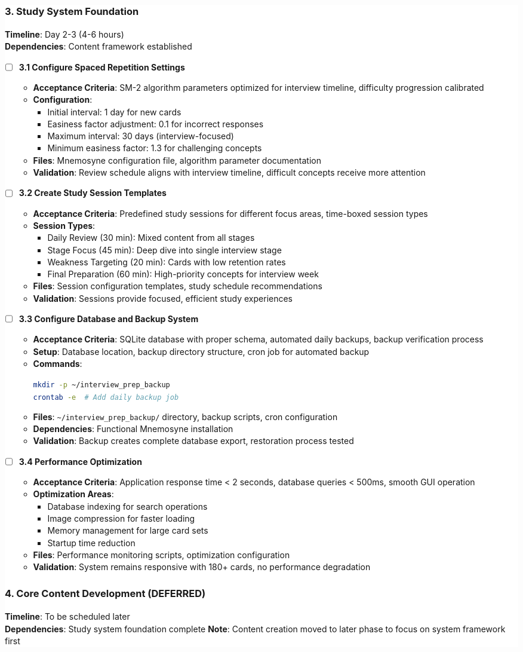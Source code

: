 ### 3. Study System Foundation
**Timeline**: Day 2-3 (4-6 hours)  
**Dependencies**: Content framework established

- [ ] **3.1 Configure Spaced Repetition Settings**
  - **Acceptance Criteria**: SM-2 algorithm parameters optimized for interview timeline, difficulty progression calibrated
  - **Configuration**:
    - Initial interval: 1 day for new cards
    - Easiness factor adjustment: 0.1 for incorrect responses
    - Maximum interval: 30 days (interview-focused)
    - Minimum easiness factor: 1.3 for challenging concepts
  - **Files**: Mnemosyne configuration file, algorithm parameter documentation
  - **Validation**: Review schedule aligns with interview timeline, difficult concepts receive more attention

- [ ] **3.2 Create Study Session Templates**
  - **Acceptance Criteria**: Predefined study sessions for different focus areas, time-boxed session types
  - **Session Types**:
    - Daily Review (30 min): Mixed content from all stages
    - Stage Focus (45 min): Deep dive into single interview stage
    - Weakness Targeting (20 min): Cards with low retention rates
    - Final Preparation (60 min): High-priority concepts for interview week
  - **Files**: Session configuration templates, study schedule recommendations
  - **Validation**: Sessions provide focused, efficient study experiences

- [ ] **3.3 Configure Database and Backup System**
  - **Acceptance Criteria**: SQLite database with proper schema, automated daily backups, backup verification process
  - **Setup**: Database location, backup directory structure, cron job for automated backup
  - **Commands**:
    ```bash
    mkdir -p ~/interview_prep_backup
    crontab -e  # Add daily backup job
    ```
  - **Files**: `~/interview_prep_backup/` directory, backup scripts, cron configuration
  - **Dependencies**: Functional Mnemosyne installation
  - **Validation**: Backup creates complete database export, restoration process tested

- [ ] **3.4 Performance Optimization**
  - **Acceptance Criteria**: Application response time < 2 seconds, database queries < 500ms, smooth GUI operation
  - **Optimization Areas**:
    - Database indexing for search operations
    - Image compression for faster loading
    - Memory management for large card sets
    - Startup time reduction
  - **Files**: Performance monitoring scripts, optimization configuration
  - **Validation**: System remains responsive with 180+ cards, no performance degradation

### 4. Core Content Development (DEFERRED)
**Timeline**: To be scheduled later  
**Dependencies**: Study system foundation complete
**Note**: Content creation moved to later phase to focus on system framework first
